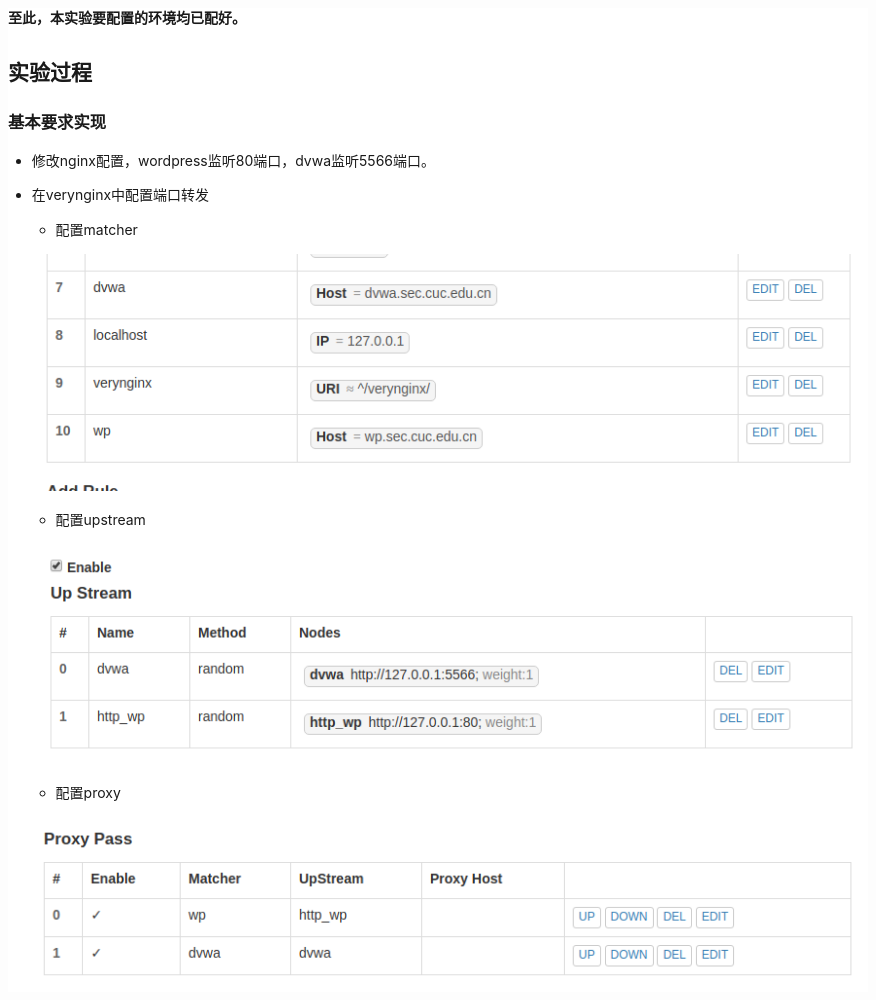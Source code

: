 
#### 至此，本实验要配置的环境均已配好。

## 实验过程
### 基本要求实现
* 修改nginx配置，wordpress监听80端口，dvwa监听5566端口。
* 在verynginx中配置端口转发
    * 配置matcher
    
    ![](image/matcher的wp和dvwa.PNG)
    
    * 配置upstream
    
    ![](image/upstream的wp和dvwa.PNG)
    
    * 配置proxy
    
    ![](image/proxy的wp和dvwa.PNG)
    